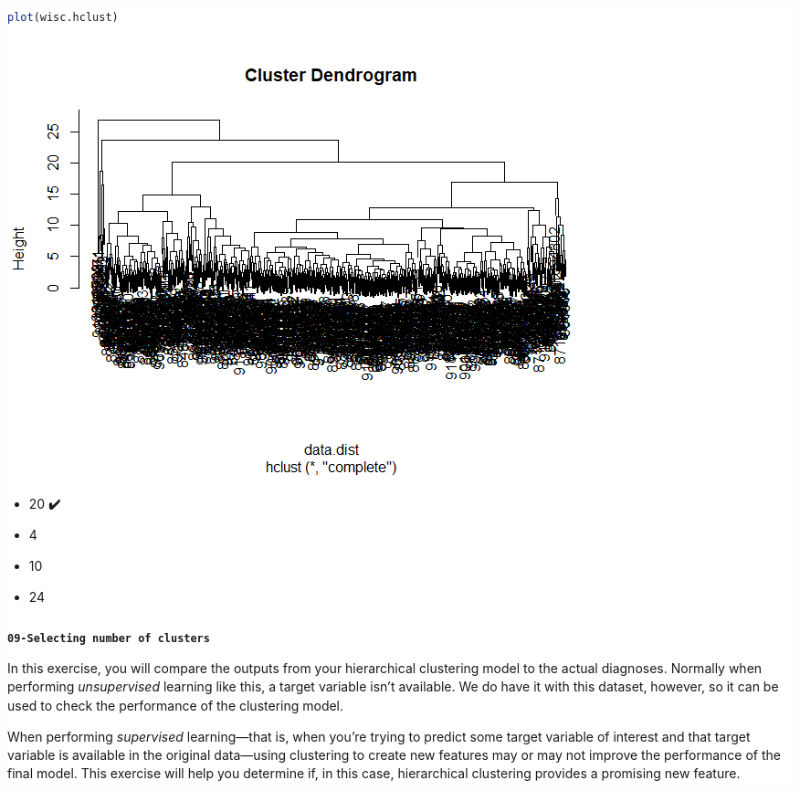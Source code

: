 ``` r
plot(wisc.hclust)
```

![](04_Putting_it_all_together_with_a_case_study_files/figure-gfm/unnamed-chunk-9-1.png)

-   20 **✔️**

-   4

-   10

-   24

### 

**`09-Selecting number of clusters`**

In this exercise, you will compare the outputs from your hierarchical
clustering model to the actual diagnoses. Normally when performing
*unsupervised* learning like this, a target variable isn’t available. We
do have it with this dataset, however, so it can be used to check the
performance of the clustering model.

When performing *supervised* learning—that is, when you’re trying to
predict some target variable of interest and that target variable is
available in the original data—using clustering to create new features
may or may not improve the performance of the final model. This exercise
will help you determine if, in this case, hierarchical clustering
provides a promising new feature.
